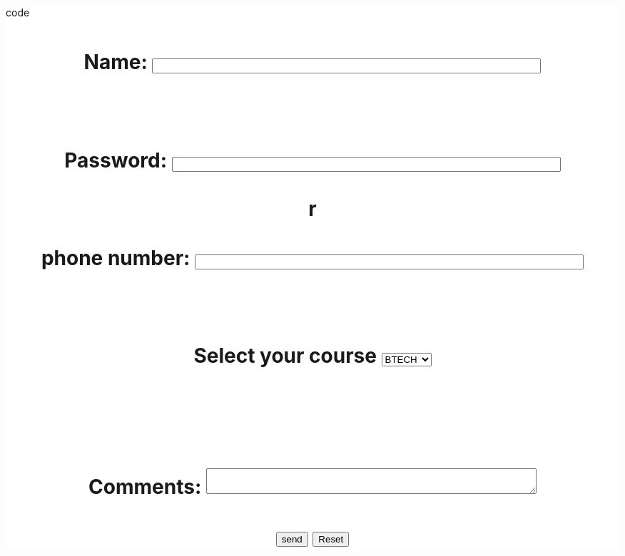 code


<!DOCTYPE html>
<html lang="en">
<head>
	<link rel="stylesheet" href="deep.css">
	<script src="app.js" defer></script>
    <title>
        Form validation using HTML and JavaScript
    </title>
	
</head>
 
<body>
    <h1 style="text-align: center;" 
        REGISTRATION FORM
    </h1>
    <form name="RegForm" onsubmit="return GEEKFORGEEKS()"
          method="post">
        <p>
            Name:
            <input type="text" size="65" name="Name" />
        </p>
        <br />
        <p>
            Password:
            <input type="text" size="65" name="Password" />
        </p>
r
        <br />
<p> phone number:
	<input type="text" size="65" name="phone number"/>
</p>
<br/>
            <p>
            Select your course 
            <select type="text" value="" name="Subject">
                <option>BTECH</option>
                <option>BBA</option>
                <option>BCA</option>
                <option>B.COM</option>
                <option>MTECH</option>
		<option>MBA</option>
                <option>MED</option>
                <option>MCA</option>
                <option>M.COM</option>
                <option>OTHER</option>
            </select>
        </p>
        <br />
        <br />
        <p>
            Comments:
            <textarea cols="55" name="Comment"> </textarea>
        </p>
        <p>
            <input type="submit" value="send" name="Submit" />
            <input type="reset" value="Reset" name="Reset" />
        </p>
    </form>
</body>
</html>
            